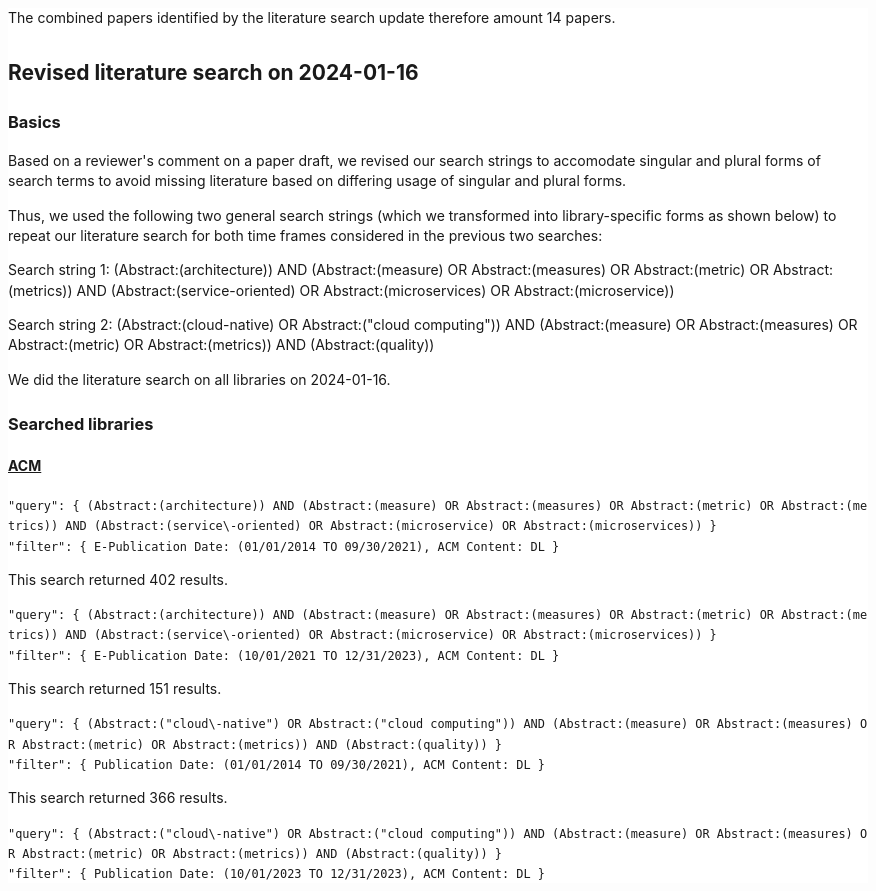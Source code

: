 The combined papers identified by the literature search update therefore amount 14 papers.

## Revised literature search on 2024-01-16

### Basics

Based on a reviewer's comment on a paper draft, we revised our search strings to accomodate singular and plural forms of search terms to avoid missing literature based on differing usage of singular and plural forms.

Thus, we used the following two general search strings (which we transformed into library-specific forms as shown below) to repeat our literature search for both time frames considered in the previous two searches:

Search string 1: (Abstract:(architecture)) AND (Abstract:(measure) OR Abstract:(measures) OR Abstract:(metric) OR Abstract:(metrics)) AND (Abstract:(service-oriented) OR Abstract:(microservices) OR Abstract:(microservice))

Search string 2: (Abstract:(cloud-native) OR Abstract:("cloud computing")) AND (Abstract:(measure) OR Abstract:(measures) OR Abstract:(metric) OR Abstract:(metrics)) AND (Abstract:(quality))

We did the literature search on all libraries on 2024-01-16.

### Searched libraries

#### [ACM](https://dl.acm.org/)

```
"query": { (Abstract:(architecture)) AND (Abstract:(measure) OR Abstract:(measures) OR Abstract:(metric) OR Abstract:(metrics)) AND (Abstract:(service\-oriented) OR Abstract:(microservice) OR Abstract:(microservices)) }
"filter": { E-Publication Date: (01/01/2014 TO 09/30/2021), ACM Content: DL }
```

This search returned 402 results.

```
"query": { (Abstract:(architecture)) AND (Abstract:(measure) OR Abstract:(measures) OR Abstract:(metric) OR Abstract:(metrics)) AND (Abstract:(service\-oriented) OR Abstract:(microservice) OR Abstract:(microservices)) }
"filter": { E-Publication Date: (10/01/2021 TO 12/31/2023), ACM Content: DL }
```

This search returned 151 results.

```
"query": { (Abstract:("cloud\-native") OR Abstract:("cloud computing")) AND (Abstract:(measure) OR Abstract:(measures) OR Abstract:(metric) OR Abstract:(metrics)) AND (Abstract:(quality)) }
"filter": { Publication Date: (01/01/2014 TO 09/30/2021), ACM Content: DL }
```

This search returned 366 results.

```
"query": { (Abstract:("cloud\-native") OR Abstract:("cloud computing")) AND (Abstract:(measure) OR Abstract:(measures) OR Abstract:(metric) OR Abstract:(metrics)) AND (Abstract:(quality)) }
"filter": { Publication Date: (10/01/2023 TO 12/31/2023), ACM Content: DL }
```

